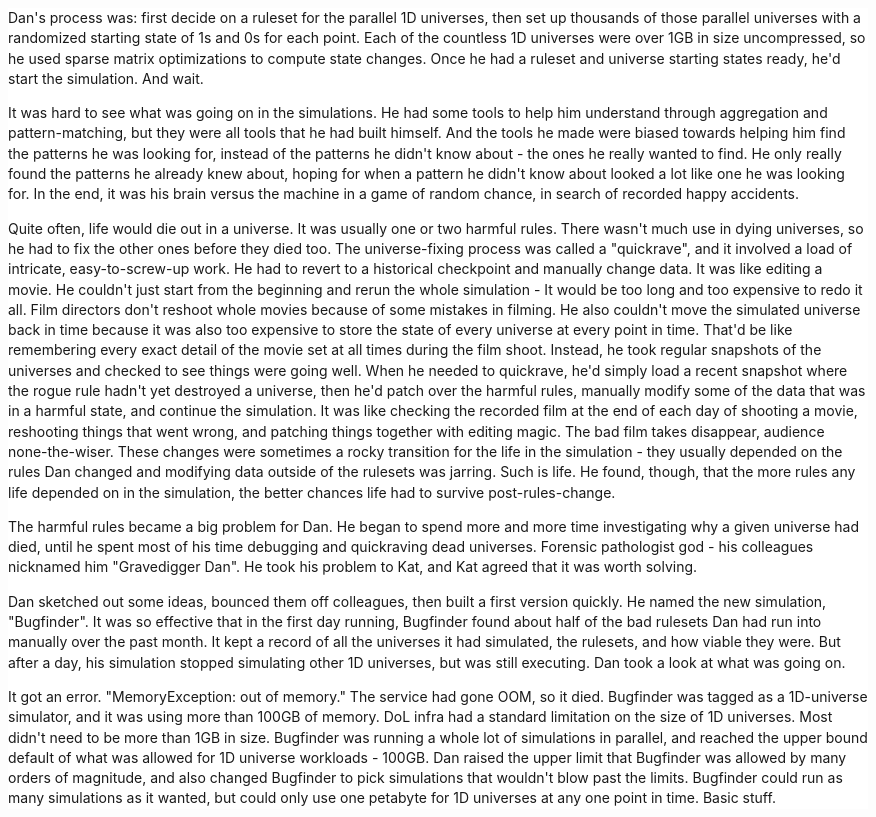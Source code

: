 Dan's process was: first decide on a ruleset for the parallel 1D universes, then set up thousands of those parallel universes with a randomized starting state of 1s and 0s for each point. Each of the countless 1D universes were over 1GB in size uncompressed, so he used sparse matrix optimizations to compute state changes. Once he had a ruleset and universe starting states ready, he'd start the simulation. And wait.

It was hard to see what was going on in the simulations. He had some tools to help him understand through aggregation and pattern-matching, but they were all tools that he had built himself. And the tools he made were biased towards helping him find the patterns he was looking for, instead of the patterns he didn't know about - the ones he really wanted to find. He only really found the patterns he already knew about, hoping for when a pattern he didn't know about looked a lot like one he was looking for. In the end, it was his brain versus the machine in a game of random chance, in search of recorded happy accidents.

Quite often, life would die out in a universe. It was usually one or two harmful rules. There wasn't much use in dying universes, so he had to fix the other ones before they died too. The universe-fixing process was called a "quickrave", and it involved a load of intricate, easy-to-screw-up work. He had to revert to a historical checkpoint and manually change data. It was like editing a movie. He couldn't just start from the beginning and rerun the whole simulation - It would be too long and too expensive to redo it all. Film directors don't reshoot whole movies because of some mistakes in filming. He also couldn't move the simulated universe back in time because it was also too expensive to store the state of every universe at every point in time. That'd be like remembering every exact detail of the movie set at all times during the film shoot. Instead, he took regular snapshots of the universes and checked to see things were going well. When he needed to quickrave, he'd simply load a recent snapshot where the rogue rule hadn't yet destroyed a universe, then he'd patch over the harmful rules, manually modify some of the data that was in a harmful state, and continue the simulation. It was like checking the recorded film at the end of each day of shooting a movie, reshooting things that went wrong, and patching things together with editing magic. The bad film takes disappear, audience none-the-wiser. These changes were sometimes a rocky transition for the life in the simulation - they usually depended on the rules Dan changed and modifying data outside of the rulesets was jarring. Such is life. He found, though, that the more rules any life depended on in the simulation, the better chances life had to survive post-rules-change.

The harmful rules became a big problem for Dan. He began to spend more and more time investigating why a given universe had died, until he spent most of his time debugging and quickraving dead universes. Forensic pathologist god - his colleagues nicknamed him "Gravedigger Dan". He took his problem to Kat, and Kat agreed that it was worth solving.

Dan sketched out some ideas, bounced them off colleagues, then built a first version quickly. He named the new simulation, "Bugfinder". It was so effective that in the first day running, Bugfinder found about half of the bad rulesets Dan had run into manually over the past month. It kept a record of all the universes it had simulated, the rulesets, and how viable they were. But after a day, his simulation stopped simulating other 1D universes, but was still executing. Dan took a look at what was going on.

It got an error. "MemoryException: out of memory." The service had gone OOM, so it died. Bugfinder was tagged as a 1D-universe simulator, and it was using more than 100GB of memory. DoL infra had a standard limitation on the size of 1D universes. Most didn't need to be more than 1GB in size. Bugfinder was running a whole lot of simulations in parallel, and reached the upper bound default of what was allowed for 1D universe workloads - 100GB. Dan raised the upper limit that Bugfinder was allowed by many orders of magnitude, and also changed Bugfinder to pick simulations that wouldn't blow past the limits. Bugfinder could run as many simulations as it wanted, but could only use one petabyte for 1D universes at any one point in time. Basic stuff.
